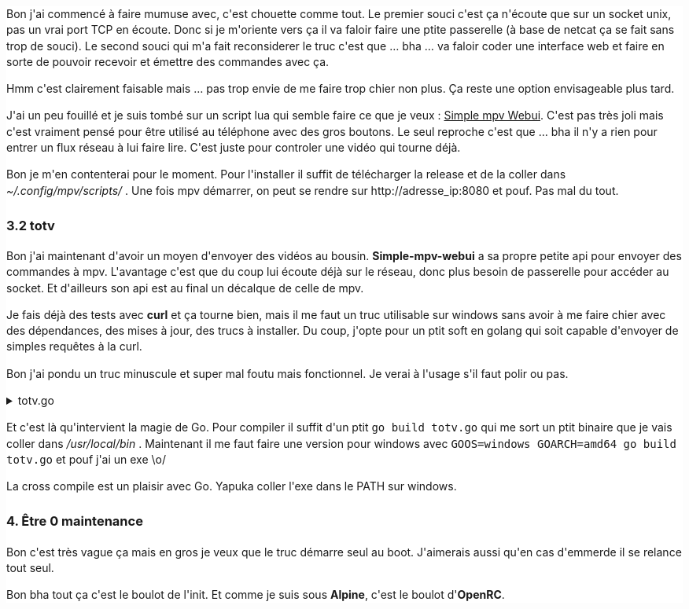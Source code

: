 Bon j'ai commencé à faire mumuse avec, c'est chouette comme tout.
Le premier souci c'est ça n'écoute que sur un socket unix, pas un vrai port TCP en écoute.
Donc si je m'oriente vers ça il va faloir faire une ptite passerelle (à base de netcat ça se fait sans trop de souci).
Le second souci qui m'a fait reconsiderer le truc c'est que … bha … va faloir coder une interface web et faire en sorte de pouvoir recevoir et émettre des commandes avec ça.

Hmm c'est clairement faisable mais … pas trop envie de me faire trop chier non plus.
Ça reste une option envisageable plus tard.

J'ai un peu fouillé et je suis tombé sur un script lua qui semble faire ce que je veux : [Simple mpv Webui](https://github.com/open-dynaMIX/simple-mpv-webui).
C'est pas très joli mais c'est vraiment pensé pour être utilisé au téléphone avec des gros boutons.
Le seul reproche c'est que … bha il n'y a rien pour entrer un flux réseau à lui faire lire.
C'est juste pour controler une vidéo qui tourne déjà.

Bon je m'en contenterai pour le moment.
Pour l'installer il suffit de télécharger la release et de la coller dans *~/.config/mpv/scripts/* .
Une fois mpv démarrer, on peut se rendre sur http://adresse_ip:8080 et pouf.
Pas mal du tout.

### 3.2 totv
Bon j'ai maintenant d'avoir un moyen d'envoyer des vidéos au bousin.
**Simple-mpv-webui** a sa propre petite api pour envoyer des commandes à mpv.
L'avantage c'est que du coup lui écoute déjà sur le réseau, donc plus besoin de passerelle pour accéder au socket.
Et d'ailleurs son api est au final un décalque de celle de mpv.

Je fais déjà des tests avec **curl** et ça tourne bien, mais il me faut un truc utilisable sur windows sans avoir à me faire chier avec des dépendances, des mises à jour, des trucs à installer.
Du coup, j'opte pour un ptit soft en golang qui soit capable d'envoyer de simples requêtes à la curl.

Bon j'ai pondu un truc minuscule et super mal foutu mais fonctionnel.
Je verai à l'usage s'il faut polir ou pas.

<details><summary>totv.go</summary></details>

Et c'est là qu'intervient la magie de Go.
Pour compiler il suffit d'un ptit <kbd>go build totv.go</kbd> qui me sort un ptit binaire que je vais coller dans */usr/local/bin* .
Maintenant il me faut faire une version pour windows avec <kbd>GOOS=windows GOARCH=amd64 go build totv.go</kbd> et pouf j'ai un exe \o/

La cross compile est un plaisir avec Go.
Yapuka coller l'exe dans le PATH sur windows.

### 4. Être 0 maintenance
Bon c'est très vague ça mais en gros je veux que le truc démarre seul au boot.
J'aimerais aussi qu'en cas d'emmerde il se relance tout seul.

Bon bha tout ça c'est le boulot de l'init.
Et comme je suis sous **Alpine**, c'est le boulot d'**OpenRC**.
